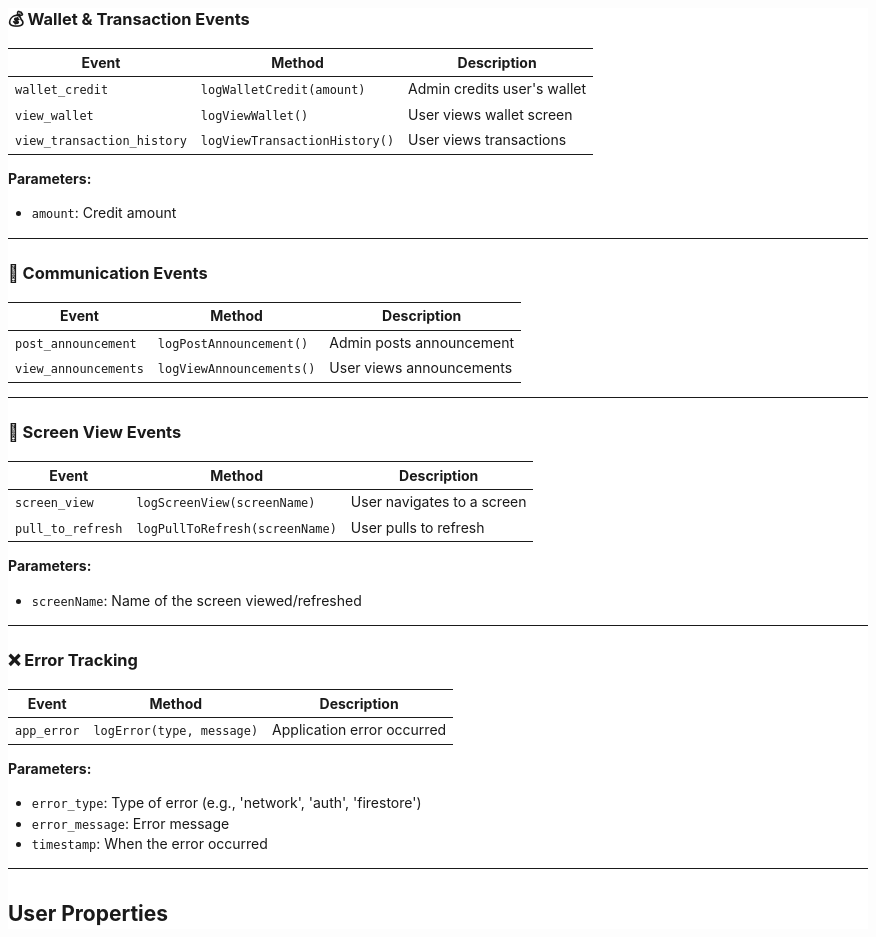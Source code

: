 
### 💰 Wallet & Transaction Events

| Event | Method | Description |
|-------|--------|-------------|
| `wallet_credit` | `logWalletCredit(amount)` | Admin credits user's wallet |
| `view_wallet` | `logViewWallet()` | User views wallet screen |
| `view_transaction_history` | `logViewTransactionHistory()` | User views transactions |

**Parameters:**
- `amount`: Credit amount

---

### 📢 Communication Events

| Event | Method | Description |
|-------|--------|-------------|
| `post_announcement` | `logPostAnnouncement()` | Admin posts announcement |
| `view_announcements` | `logViewAnnouncements()` | User views announcements |

---

### 📱 Screen View Events

| Event | Method | Description |
|-------|--------|-------------|
| `screen_view` | `logScreenView(screenName)` | User navigates to a screen |
| `pull_to_refresh` | `logPullToRefresh(screenName)` | User pulls to refresh |

**Parameters:**
- `screenName`: Name of the screen viewed/refreshed

---

### ❌ Error Tracking

| Event | Method | Description |
|-------|--------|-------------|
| `app_error` | `logError(type, message)` | Application error occurred |

**Parameters:**
- `error_type`: Type of error (e.g., 'network', 'auth', 'firestore')
- `error_message`: Error message
- `timestamp`: When the error occurred

---

## User Properties
